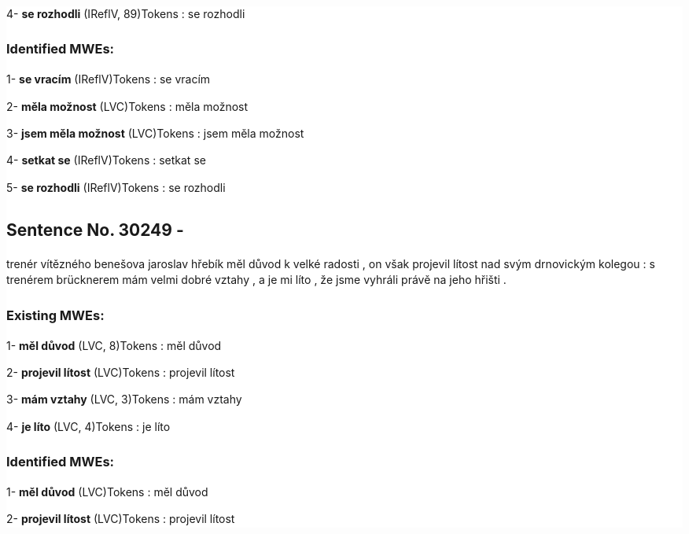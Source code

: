 4- **se rozhodli** (IReflV, 89)Tokens : 
se
rozhodli

### Identified MWEs: 
1- **se vracím** (IReflV)Tokens : 
se
vracím

2- **měla možnost** (LVC)Tokens : 
měla
možnost

3- **jsem měla možnost** (LVC)Tokens : 
jsem
měla
možnost

4- **setkat se** (IReflV)Tokens : 
setkat
se

5- **se rozhodli** (IReflV)Tokens : 
se
rozhodli

## Sentence No. 30249 - 
trenér vítězného benešova jaroslav hřebík měl důvod k velké radosti , on však projevil lítost nad svým drnovickým kolegou : s trenérem brücknerem mám velmi dobré vztahy , a je mi líto , že jsme vyhráli právě na jeho hřišti . 
### Existing MWEs: 
1- **měl důvod** (LVC, 8)Tokens : 
měl
důvod

2- **projevil lítost** (LVC)Tokens : 
projevil
lítost

3- **mám vztahy** (LVC, 3)Tokens : 
mám
vztahy

4- **je líto** (LVC, 4)Tokens : 
je
líto

### Identified MWEs: 
1- **měl důvod** (LVC)Tokens : 
měl
důvod

2- **projevil lítost** (LVC)Tokens : 
projevil
lítost

